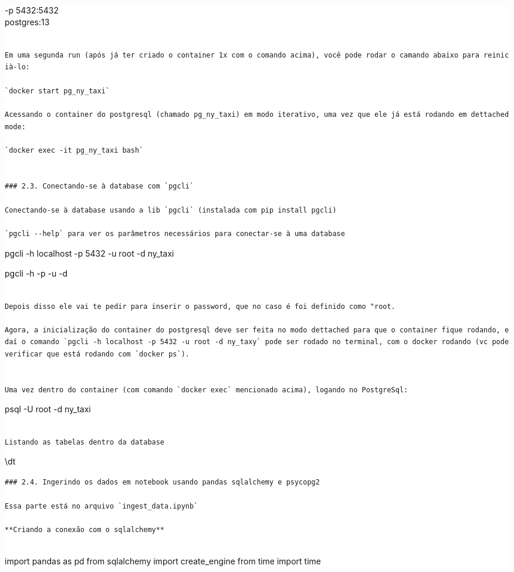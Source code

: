   -p 5432:5432 \
  postgres:13
```

Em uma segunda run (após já ter criado o container 1x com o comando acima), você pode rodar o camando abaixo para reinicià-lo:

`docker start pg_ny_taxi`

Acessando o container do postgresql (chamado pg_ny_taxi) em modo iterativo, uma vez que ele já está rodando em dettached mode:

`docker exec -it pg_ny_taxi bash`


### 2.3. Conectando-se à database com `pgcli`

Conectando-se à database usando a lib `pgcli` (instalada com pip install pgcli)

`pgcli --help` para ver os parâmetros necessários para conectar-se à uma database

```
pgcli -h localhost -p 5432 -u root -d ny_taxi

pgcli -h <host> -p <port> -u <username> -d <database>

```

Depois disso ele vai te pedir para inserir o password, que no caso é foi definido como "root.

Agora, a inicialização do container do postgresql deve ser feita no modo dettached para que o container fique rodando, e daí o comando `pgcli -h localhost -p 5432 -u root -d ny_taxy` pode ser rodado no terminal, com o docker rodando (vc pode verificar que está rodando com `docker ps`). 


Uma vez dentro do container (com comando `docker exec` mencionado acima), logando no PostgreSql:

```
psql -U root -d ny_taxi
```

Listando as tabelas dentro da database
```
\dt 
```
### 2.4. Ingerindo os dados em notebook usando pandas sqlalchemy e psycopg2

Essa parte está no arquivo `ingest_data.ipynb`

**Criando a conexão com o sqlalchemy**


```
import pandas as pd
from sqlalchemy import create_engine
from time import time

